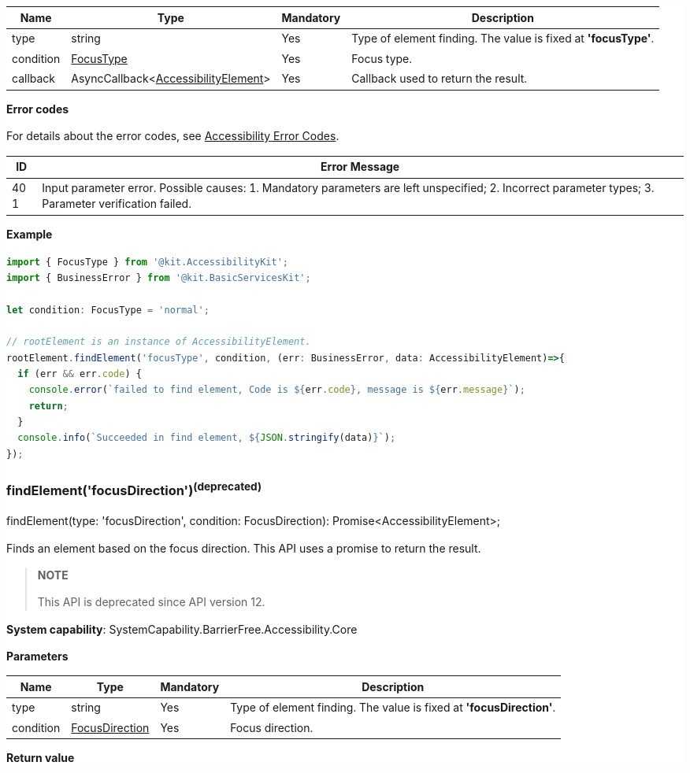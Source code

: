 | Name      | Type                                      | Mandatory  | Description                                |
| --------- | ---------------------------------------- | ---- | ---------------------------------- |
| type      | string                                   | Yes   | Type of element finding. The value is fixed at **'focusType'**.|
| condition | [FocusType](#focustype)                  | Yes   | Focus type.                      |
| callback  | AsyncCallback&lt;[AccessibilityElement](#accessibilityelement9)&gt; | Yes   | Callback used to return the result.         |

**Error codes**

For details about the error codes, see [Accessibility Error Codes](errorcode-accessibility.md).

| ID  | Error Message                         |
| ------- | ----------------------------- |
| 401  |Input parameter error. Possible causes: 1. Mandatory parameters are left unspecified; 2. Incorrect parameter types; 3. Parameter verification failed. |

**Example**

```ts
import { FocusType } from '@kit.AccessibilityKit';
import { BusinessError } from '@kit.BasicServicesKit';

let condition: FocusType = 'normal';

// rootElement is an instance of AccessibilityElement.
rootElement.findElement('focusType', condition, (err: BusinessError, data: AccessibilityElement)=>{
  if (err && err.code) {
    console.error(`failed to find element, Code is ${err.code}, message is ${err.message}`);
    return;
  }
  console.info(`Succeeded in find element, ${JSON.stringify(data)}`);
});
```

### findElement('focusDirection')<sup>(deprecated)</sup>

findElement(type: 'focusDirection', condition: FocusDirection): Promise\<AccessibilityElement>;

Finds an element based on the focus direction. This API uses a promise to return the result.

> **NOTE**
>
> This API is deprecated since API version 12.

**System capability**: SystemCapability.BarrierFree.Accessibility.Core

**Parameters**

| Name      | Type                               | Mandatory  | Description                                      |
| --------- | --------------------------------- | ---- | ---------------------------------------- |
| type      | string                            | Yes   | Type of element finding. The value is fixed at **'focusDirection'**.|
| condition | [FocusDirection](#focusdirection) | Yes   | Focus direction.                          |

**Return value**
